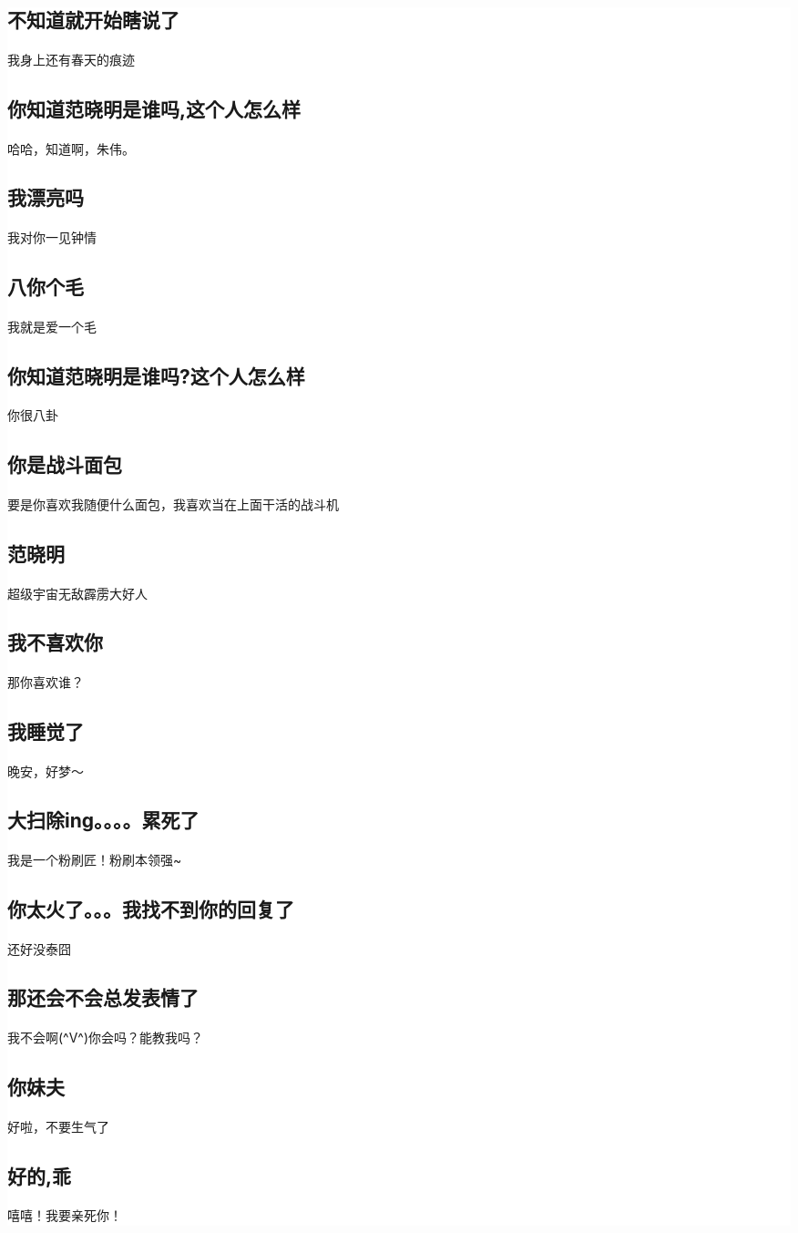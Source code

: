 ## 不知道就开始瞎说了
我身上还有春天的痕迹

## 你知道范晓明是谁吗,这个人怎么样
哈哈，知道啊，朱伟。

## 我漂亮吗
我对你一见钟情

## 八你个毛
我就是爱一个毛

## 你知道范晓明是谁吗?这个人怎么样
你很八卦

## 你是战斗面包
要是你喜欢我随便什么面包，我喜欢当在上面干活的战斗机

## 范晓明
超级宇宙无敌霹雳大好人

## 我不喜欢你
那你喜欢谁？

## 我睡觉了
晚安，好梦～

## 大扫除ing。。。。累死了
我是一个粉刷匠！粉刷本领强~

## 你太火了。。。我找不到你的回复了
还好没泰囧

## 那还会不会总发表情了
我不会啊(^V^)你会吗？能教我吗？

## 你妹夫
好啦，不要生气了

## 好的,乖
嘻嘻！我要亲死你！
